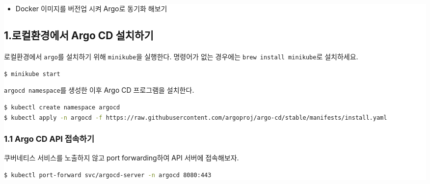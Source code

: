- Docker 이미지를 버전업 시켜 Argo로 동기화 해보기

## 1.로컬환경에서 Argo CD 설치하기

로컬환경에서 `argo`를 설치하기 위해 `minikube`을 실행한다. 명령어가 없는 경우에는 `brew install minikube`로 설치하세요.

```bash
$ minikube start
```

`argocd namespace`를 생성한 이후 Argo CD 프로그램을 설치한다. 

```bash
$ kubectl create namespace argocd
$ kubectl apply -n argocd -f https://raw.githubusercontent.com/argoproj/argo-cd/stable/manifests/install.yaml
```

### 1.1 Argo CD API 접속하기

쿠버네티스 서비스를 노출하지 않고 port forwarding하여 API 서버에 접속해보자. 

```bash
$ kubectl port-forward svc/argocd-server -n argocd 8080:443
```
